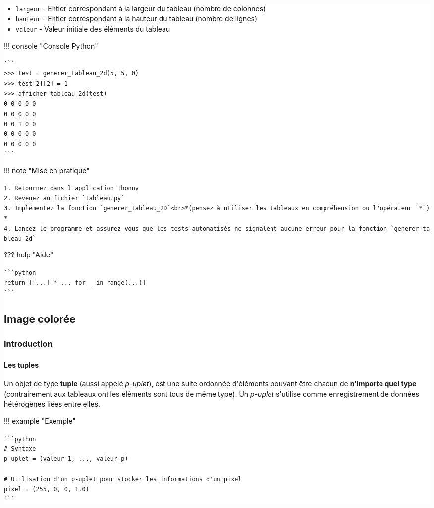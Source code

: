 - `largeur` - Entier correspondant à la largeur du tableau (nombre de colonnes)
- `hauteur` - Entier correspondant à la hauteur du tableau (nombre de lignes)
- `valeur` - Valeur initiale des éléments du tableau

!!! console "Console Python"

    ```
    >>> test = generer_tableau_2d(5, 5, 0)
    >>> test[2][2] = 1
    >>> afficher_tableau_2d(test)
    0 0 0 0 0
    0 0 0 0 0
    0 0 1 0 0
    0 0 0 0 0
    0 0 0 0 0
    ```

!!! note "Mise en pratique"

    1. Retournez dans l'application Thonny
    2. Revenez au fichier `tableau.py`
    3. Implémentez la fonction `generer_tableau_2D`<br>*(pensez à utiliser les tableaux en compréhension ou l'opérateur `*`)*
    4. Lancez le programme et assurez-vous que les tests automatisés ne signalent aucune erreur pour la fonction `generer_tableau_2d`

??? help "Aide"

    ```python
    return [[...] * ... for _ in range(...)]
    ```

## Image colorée

### Introduction

#### Les tuples

Un objet de type **tuple** (aussi appelé *p-uplet*), est une suite ordonnée d'éléments pouvant être chacun de **n'importe quel
type** (contrairement aux tableaux ont les éléments sont tous de même type). 
Un *p-uplet* s'utilise comme enregistrement de données hétérogènes liées entre elles.

!!! example "Exemple"

    ```python
    # Syntaxe
    p_uplet = (valeur_1, ..., valeur_p)
    
    # Utilisation d'un p-uplet pour stocker les informations d'un pixel
    pixel = (255, 0, 0, 1.0)
    ```
    